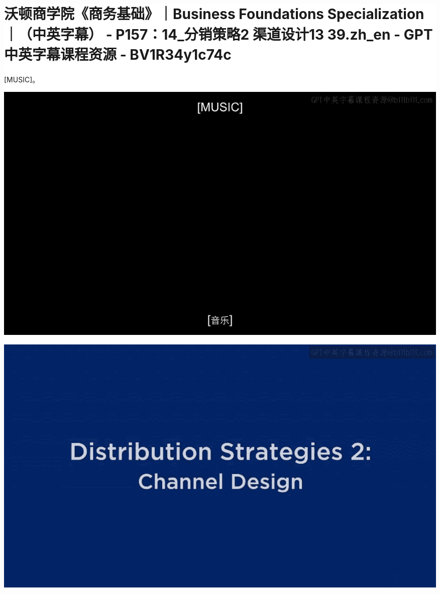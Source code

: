 # 沃顿商学院《商务基础》｜Business Foundations Specialization｜（中英字幕） - P157：14_分销策略2 渠道设计13 39.zh_en - GPT中英字幕课程资源 - BV1R34y1c74c

[MUSIC]。

![](img/08a772d52a2ca5af0222c842fd5cac2b_1.png)

![](img/08a772d52a2ca5af0222c842fd5cac2b_2.png)
